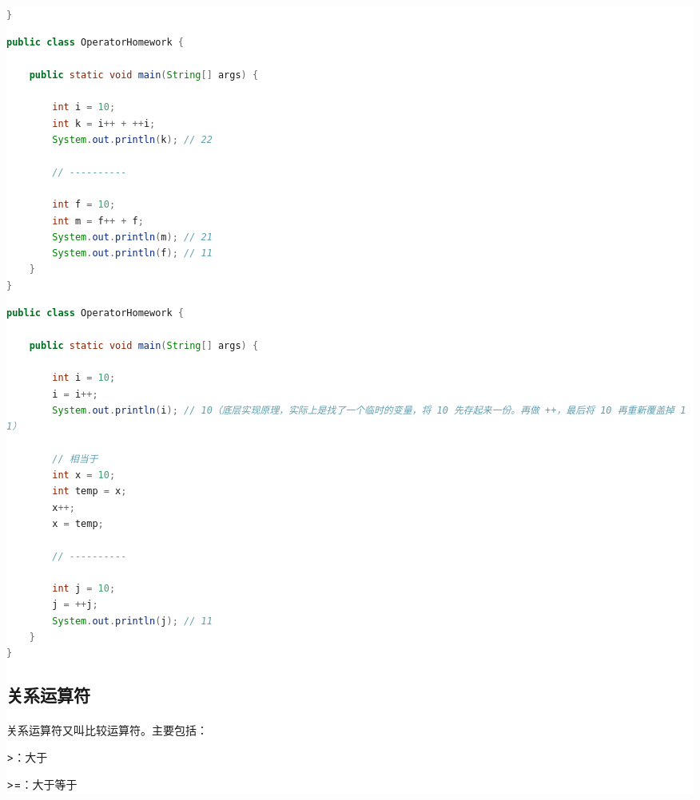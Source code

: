 ```java
}
```

```java
public class OperatorHomework {

    public static void main(String[] args) {
        
        int i = 10;
        int k = i++ + ++i;
        System.out.println(k); // 22

        // ----------
        
        int f = 10;
        int m = f++ + f;
        System.out.println(m); // 21
        System.out.println(f); // 11
    }
}
```

```java
public class OperatorHomework {
    
    public static void main(String[] args) {
        
        int i = 10;
        i = i++;
        System.out.println(i); // 10（底层实现原理，实际上是找了一个临时的变量，将 10 先存起来一份。再做 ++，最后将 10 再重新覆盖掉 11）

        // 相当于
        int x = 10;
        int temp = x;
        x++;
        x = temp;
        
        // ----------
        
        int j = 10;
        j = ++j;
        System.out.println(j); // 11
    }
}
```

## 关系运算符

关系运算符又叫比较运算符。主要包括：

\>：大于

\>=：大于等于
